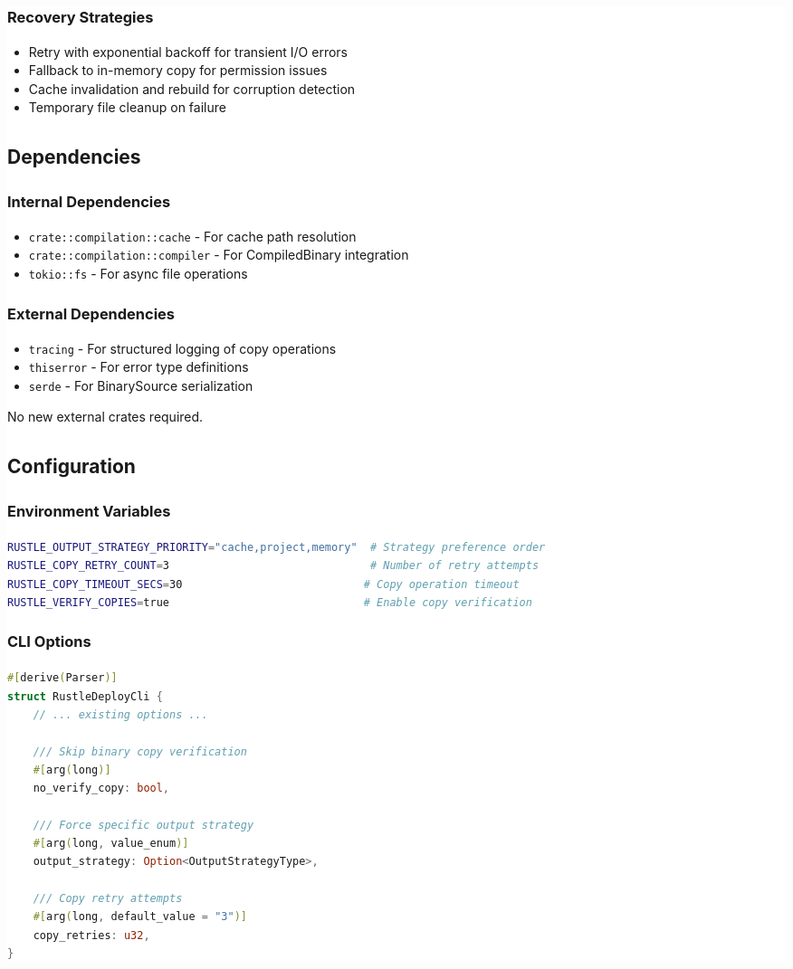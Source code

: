 ### Recovery Strategies
- Retry with exponential backoff for transient I/O errors
- Fallback to in-memory copy for permission issues
- Cache invalidation and rebuild for corruption detection
- Temporary file cleanup on failure

## Dependencies

### Internal Dependencies
- `crate::compilation::cache` - For cache path resolution
- `crate::compilation::compiler` - For CompiledBinary integration
- `tokio::fs` - For async file operations

### External Dependencies
- `tracing` - For structured logging of copy operations
- `thiserror` - For error type definitions
- `serde` - For BinarySource serialization

No new external crates required.

## Configuration

### Environment Variables
```bash
RUSTLE_OUTPUT_STRATEGY_PRIORITY="cache,project,memory"  # Strategy preference order
RUSTLE_COPY_RETRY_COUNT=3                               # Number of retry attempts
RUSTLE_COPY_TIMEOUT_SECS=30                            # Copy operation timeout
RUSTLE_VERIFY_COPIES=true                              # Enable copy verification
```

### CLI Options
```rust
#[derive(Parser)]
struct RustleDeployCli {
    // ... existing options ...
    
    /// Skip binary copy verification
    #[arg(long)]
    no_verify_copy: bool,
    
    /// Force specific output strategy
    #[arg(long, value_enum)]
    output_strategy: Option<OutputStrategyType>,
    
    /// Copy retry attempts
    #[arg(long, default_value = "3")]
    copy_retries: u32,
}
```
